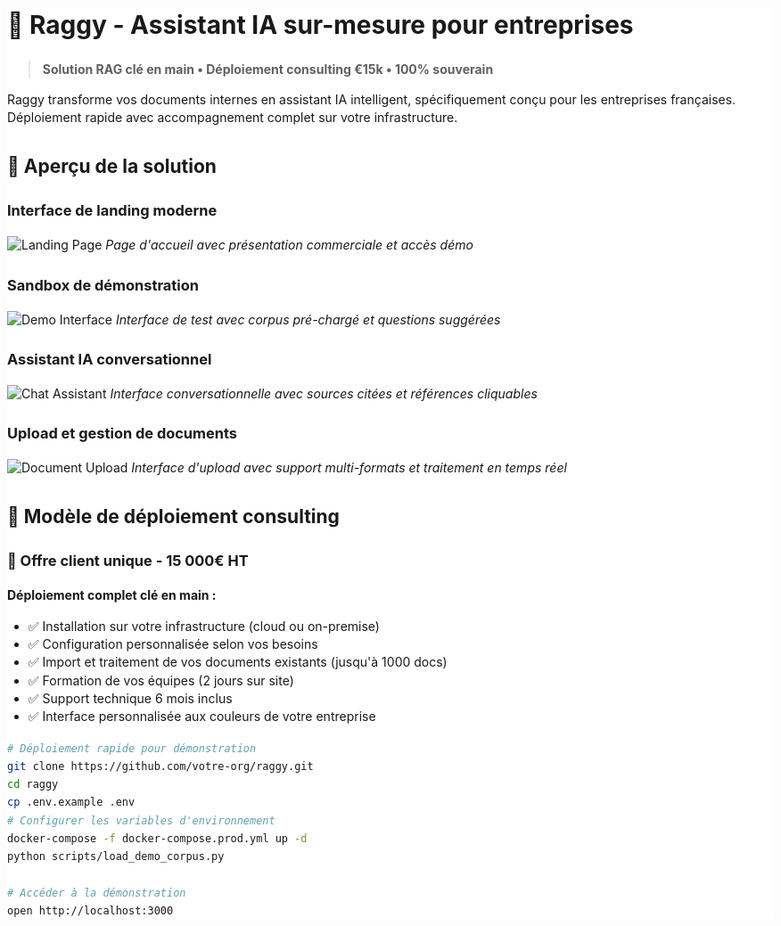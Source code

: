 # 🚀 Raggy - Assistant IA sur-mesure pour entreprises

> **Solution RAG clé en main • Déploiement consulting €15k • 100% souverain**

Raggy transforme vos documents internes en assistant IA intelligent, spécifiquement conçu pour les entreprises françaises. Déploiement rapide avec accompagnement complet sur votre infrastructure.

## 📸 Aperçu de la solution

### Interface de landing moderne
![Landing Page](docs/screenshots/landing-page.png)
*Page d'accueil avec présentation commerciale et accès démo*

### Sandbox de démonstration
![Demo Interface](docs/screenshots/demo-interface.png)
*Interface de test avec corpus pré-chargé et questions suggérées*

### Assistant IA conversationnel
![Chat Assistant](docs/screenshots/chat-assistant.png)
*Interface conversationnelle avec sources citées et références cliquables*

### Upload et gestion de documents
![Document Upload](docs/screenshots/document-upload.png)
*Interface d'upload avec support multi-formats et traitement en temps réel*

## 💼 Modèle de déploiement consulting

### 🎯 Offre client unique - 15 000€ HT

**Déploiement complet clé en main :**
- ✅ Installation sur votre infrastructure (cloud ou on-premise)
- ✅ Configuration personnalisée selon vos besoins
- ✅ Import et traitement de vos documents existants (jusqu'à 1000 docs)
- ✅ Formation de vos équipes (2 jours sur site)
- ✅ Support technique 6 mois inclus
- ✅ Interface personnalisée aux couleurs de votre entreprise

```bash
# Déploiement rapide pour démonstration
git clone https://github.com/votre-org/raggy.git
cd raggy
cp .env.example .env
# Configurer les variables d'environnement
docker-compose -f docker-compose.prod.yml up -d
python scripts/load_demo_corpus.py

# Accéder à la démonstration
open http://localhost:3000
```
